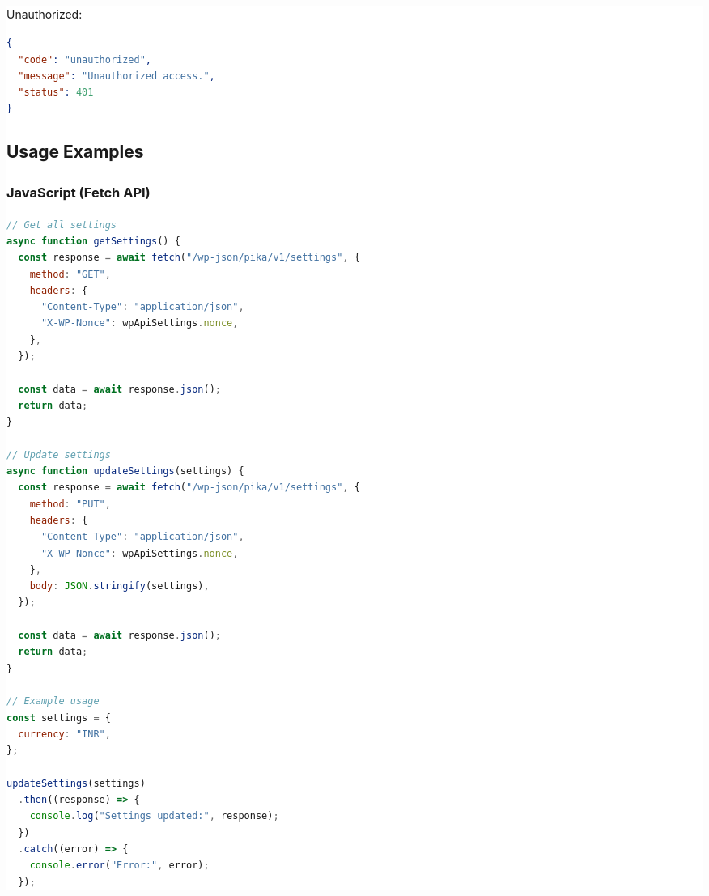 Unauthorized:

```json
{
  "code": "unauthorized",
  "message": "Unauthorized access.",
  "status": 401
}
```

## Usage Examples

### JavaScript (Fetch API)

```javascript
// Get all settings
async function getSettings() {
  const response = await fetch("/wp-json/pika/v1/settings", {
    method: "GET",
    headers: {
      "Content-Type": "application/json",
      "X-WP-Nonce": wpApiSettings.nonce,
    },
  });

  const data = await response.json();
  return data;
}

// Update settings
async function updateSettings(settings) {
  const response = await fetch("/wp-json/pika/v1/settings", {
    method: "PUT",
    headers: {
      "Content-Type": "application/json",
      "X-WP-Nonce": wpApiSettings.nonce,
    },
    body: JSON.stringify(settings),
  });

  const data = await response.json();
  return data;
}

// Example usage
const settings = {
  currency: "INR",
};

updateSettings(settings)
  .then((response) => {
    console.log("Settings updated:", response);
  })
  .catch((error) => {
    console.error("Error:", error);
  });
```
